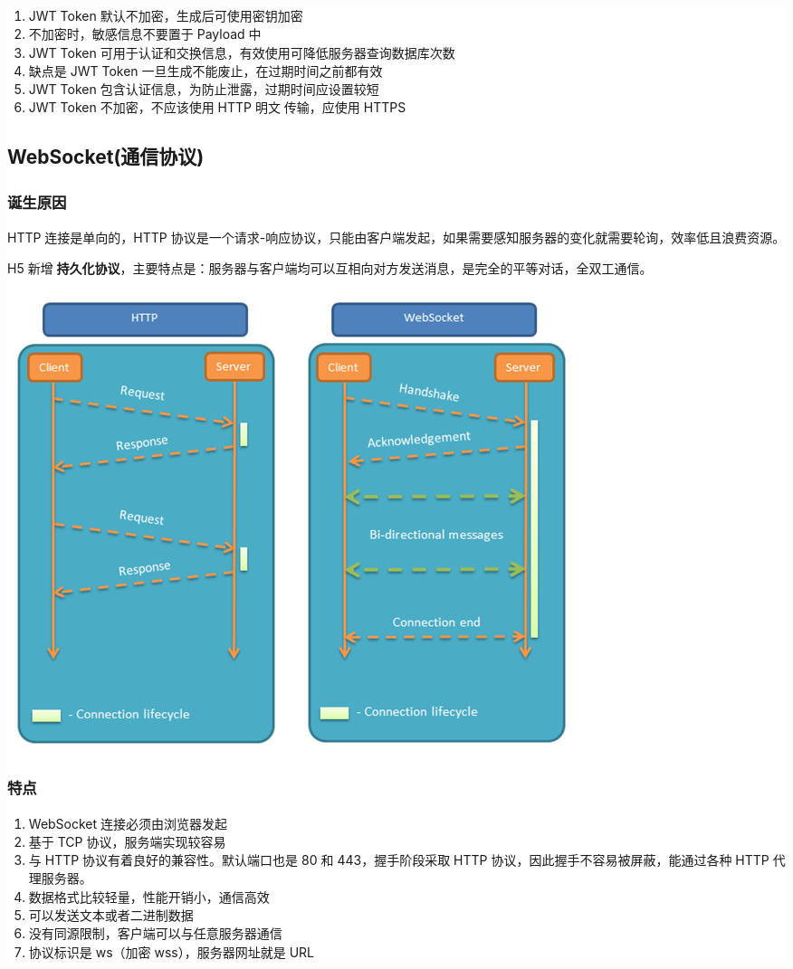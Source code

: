 1. JWT Token 默认不加密，生成后可使用密钥加密
2. 不加密时，敏感信息不要置于 Payload 中
3. JWT Token 可用于认证和交换信息，有效使用可降低服务器查询数据库次数
4. 缺点是 JWT Token 一旦生成不能废止，在过期时间之前都有效
5. JWT Token 包含认证信息，为防止泄露，过期时间应设置较短
6. JWT Token 不加密，不应该使用 HTTP 明文 传输，应使用 HTTPS

## WebSocket(通信协议)

### 诞生原因

HTTP 连接是单向的，HTTP 协议是一个请求-响应协议，只能由客户端发起，如果需要感知服务器的变化就需要轮询，效率低且浪费资源。

H5 新增 **持久化协议**，主要特点是：服务器与客户端均可以互相向对方发送消息，是完全的平等对话，全双工通信。

![img](../images/websocket.png)

### 特点

1. WebSocket 连接必须由浏览器发起
2. 基于 TCP 协议，服务端实现较容易
3. 与 HTTP 协议有着良好的兼容性。默认端口也是 80 和 443，握手阶段采取 HTTP 协议，因此握手不容易被屏蔽，能通过各种 HTTP 代理服务器。
4. 数据格式比较轻量，性能开销小，通信高效
5. 可以发送文本或者二进制数据
6. 没有同源限制，客户端可以与任意服务器通信
7. 协议标识是 ws（加密 wss），服务器网址就是 URL
